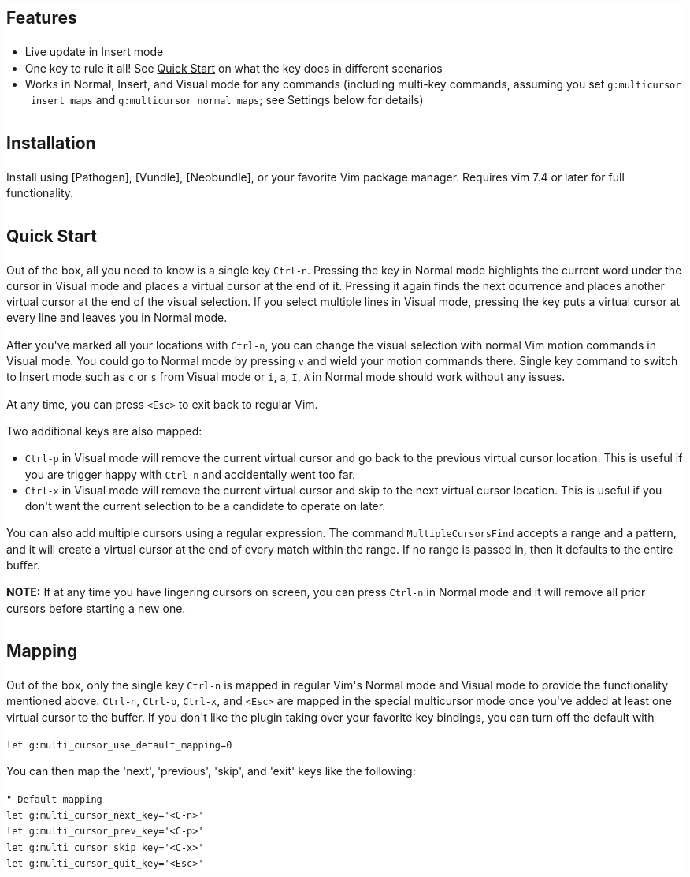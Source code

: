 ## Features
- Live update in Insert mode
- One key to rule it all! See [Quick Start](#quick-start) on what the key does in different scenarios
- Works in Normal, Insert, and Visual mode for any commands (including
  multi-key commands, assuming you set `g:multicursor_insert_maps` and
  `g:multicursor_normal_maps`; see Settings below for details)

## Installation
Install using [Pathogen], [Vundle], [Neobundle], or your favorite Vim package manager.
Requires vim 7.4 or later for full functionality.

## Quick Start
Out of the box, all you need to know is a single key `Ctrl-n`. Pressing the key in Normal mode highlights the current word under the cursor in Visual mode and places a virtual cursor at the end of it. Pressing it again finds the next ocurrence and places another virtual cursor at the end of the visual selection. If you select multiple lines in Visual mode, pressing the key puts a virtual cursor at every line and leaves you in Normal mode.

After you've marked all your locations with `Ctrl-n`, you can change the visual selection with normal Vim motion commands in Visual mode. You could go to Normal mode by pressing `v` and wield your motion commands there. Single key command to switch to Insert mode such as `c` or `s` from Visual mode or `i`, `a`, `I`, `A` in Normal mode should work without any issues.

At any time, you can press `<Esc>` to exit back to regular Vim.

Two additional keys are also mapped:
- `Ctrl-p` in Visual mode will remove the current virtual cursor and go back to the previous virtual cursor location. This is useful if you are trigger happy with `Ctrl-n` and accidentally went too far.
- `Ctrl-x` in Visual mode will remove the current virtual cursor and skip to the next virtual cursor location. This is useful if you don't want the current selection to be a candidate to operate on later.

You can also add multiple cursors using a regular expression. The command `MultipleCursorsFind` accepts a range and a pattern, and it will create a virtual cursor at the end of every match within the range. If no range is passed in, then it defaults to the entire buffer.

**NOTE:** If at any time you have lingering cursors on screen, you can press `Ctrl-n` in Normal mode and it will remove all prior cursors before starting a new one.

## Mapping
Out of the box, only the single key `Ctrl-n` is mapped in regular Vim's Normal mode and Visual mode to provide the functionality mentioned above. `Ctrl-n`, `Ctrl-p`, `Ctrl-x`, and `<Esc>` are mapped in the special multicursor mode once you've added at least one virtual cursor to the buffer. If you don't like the plugin taking over your favorite key bindings, you can turn off the default with
```viml
let g:multi_cursor_use_default_mapping=0
```

You can then map the 'next', 'previous', 'skip', and 'exit' keys like the following:
```viml
" Default mapping
let g:multi_cursor_next_key='<C-n>'
let g:multi_cursor_prev_key='<C-p>'
let g:multi_cursor_skip_key='<C-x>'
let g:multi_cursor_quit_key='<Esc>'
```
